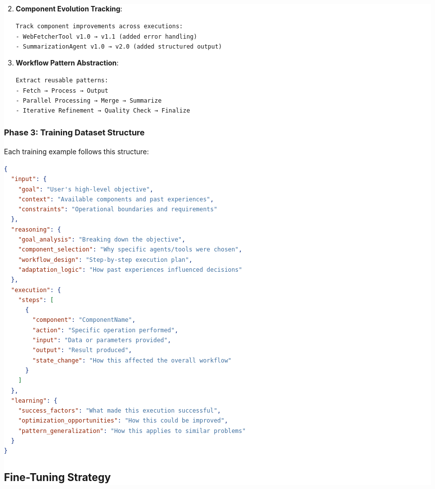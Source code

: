 2. **Component Evolution Tracking**:
   ```
   Track component improvements across executions:
   - WebFetcherTool v1.0 → v1.1 (added error handling)
   - SummarizationAgent v1.0 → v2.0 (added structured output)
   ```

3. **Workflow Pattern Abstraction**:
   ```
   Extract reusable patterns:
   - Fetch → Process → Output
   - Parallel Processing → Merge → Summarize
   - Iterative Refinement → Quality Check → Finalize
   ```

### Phase 3: Training Dataset Structure

Each training example follows this structure:

```json
{
  "input": {
    "goal": "User's high-level objective",
    "context": "Available components and past experiences",
    "constraints": "Operational boundaries and requirements"
  },
  "reasoning": {
    "goal_analysis": "Breaking down the objective",
    "component_selection": "Why specific agents/tools were chosen",
    "workflow_design": "Step-by-step execution plan",
    "adaptation_logic": "How past experiences influenced decisions"
  },
  "execution": {
    "steps": [
      {
        "component": "ComponentName",
        "action": "Specific operation performed",
        "input": "Data or parameters provided",
        "output": "Result produced",
        "state_change": "How this affected the overall workflow"
      }
    ]
  },
  "learning": {
    "success_factors": "What made this execution successful",
    "optimization_opportunities": "How this could be improved",
    "pattern_generalization": "How this applies to similar problems"
  }
}
```

## Fine-Tuning Strategy
